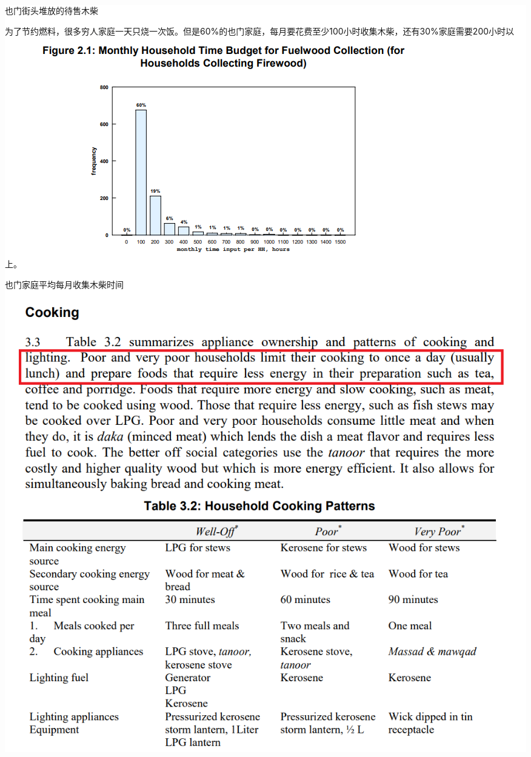 也门街头堆放的待售木柴

为了节约燃料，很多穷人家庭一天只烧一次饭。但是60%的也门家庭，每月要花费至少100小时收集木柴，还有30%家庭需要200小时以上。![](images/btnews/0201_0300/0204/media/image17.png)

也门家庭平均每月收集木柴时间

![](images/btnews/0201_0300/0204/media/image18.png)
